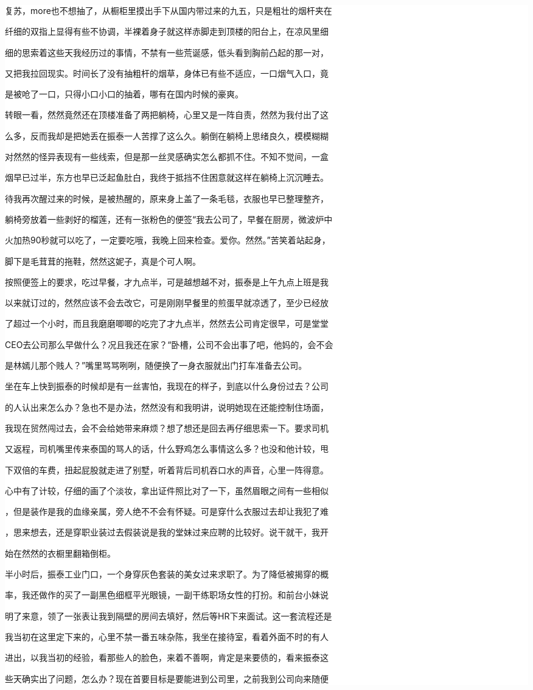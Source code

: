 复苏，more也不想抽了，从橱柜里摸出手下从国内带过来的九五，只是粗壮的烟杆夹在

纤细的双指上显得有些不协调，半裸着身子就这样赤脚走到顶楼的阳台上，在凉风里细

细的思索着这些天我经历过的事情，不禁有一些荒诞感，低头看到胸前凸起的那一对，

又把我拉回现实。时间长了没有抽粗杆的烟草，身体已有些不适应，一口烟气入口，竟

是被呛了一口，只得小口小口的抽着，哪有在国内时候的豪爽。

转眼一看，然然竟然还在顶楼准备了两把躺椅，心里又是一阵自责，然然为我付出了这

么多，反而我却是把她丢在振泰一人苦撑了这么久。躺倒在躺椅上思绪良久，模模糊糊

对然然的怪异表现有一些线索，但是那一丝灵感确实怎么都抓不住。不知不觉间，一盒

烟早已过半，东方也早已泛起鱼肚白，我终于抵挡不住困意就这样在躺椅上沉沉睡去。

待我再次醒过来的时候，是被热醒的，原来身上盖了一条毛毯，衣服也早已整理整齐，

躺椅旁放着一些剥好的榴莲，还有一张粉色的便签“我去公司了，早餐在厨房，微波炉中

火加热90秒就可以吃了，一定要吃哦，我晚上回来检查。爱你。然然。”苦笑着站起身，

脚下是毛茸茸的拖鞋，然然这妮子，真是个可人啊。

按照便签上的要求，吃过早餐，才九点半，可是越想越不对，振泰是上午九点上班是我

以来就订过的，然然应该不会去改它，可是刚刚早餐里的煎蛋早就凉透了，至少已经放

了超过一个小时，而且我磨磨唧唧的吃完了才九点半，然然去公司肯定很早，可是堂堂

CEO去公司那么早做什么？况且我还在家？“卧槽，公司不会出事了吧，他妈的，会不会

是林嫣儿那个贱人？”嘴里骂骂咧咧，随便换了一身衣服就出门打车准备去公司。

坐在车上快到振泰的时候却是有一丝害怕，我现在的样子，到底以什么身份过去？公司

的人认出来怎么办？急也不是办法，然然没有和我明讲，说明她现在还能控制住场面，

我现在贸然闯过去，会不会给她带来麻烦？想了想还是回去再仔细思索一下。要求司机

又返程，司机嘴里传来泰国的骂人的话，什么野鸡怎么事情这么多？也没和他计较，甩

下双倍的车费，扭起屁股就走进了别墅，听着背后司机吞口水的声音，心里一阵得意。

心中有了计较，仔细的画了个淡妆，拿出证件照比对了一下，虽然眉眼之间有一些相似

，但是装作是我的血缘亲属，旁人绝不不会有怀疑。可是穿什么衣服过去却让我犯了难

，思来想去，还是穿职业装过去假装说是我的堂妹过来应聘的比较好。说干就干，我开

始在然然的衣橱里翻箱倒柜。

半小时后，振泰工业门口，一个身穿灰色套装的美女过来求职了。为了降低被揭穿的概

率，我还做作的买了一副黑色细框平光眼镜，一副干练职场女性的打扮。和前台小妹说

明了来意，领了一张表让我到隔壁的房间去填好，然后等HR下来面试。这一套流程还是

我当初在这里定下来的，心里不禁一番五味杂陈，我坐在接待室，看着外面不时的有人

进出，以我当初的经验，看那些人的脸色，来着不善啊，肯定是来要债的，看来振泰这

些天确实出了问题，怎么办？现在首要目标是要能进到公司里，之前我到公司向来随便
